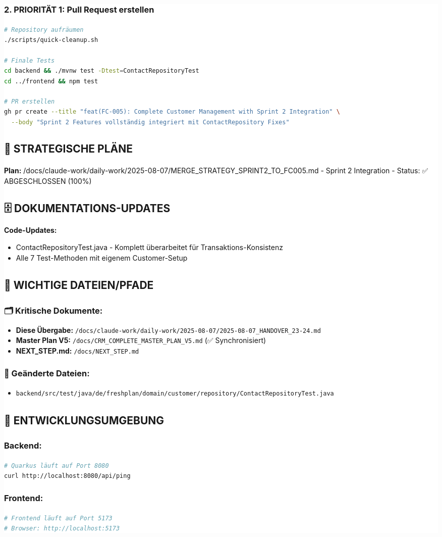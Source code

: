 ### 2. **PRIORITÄT 1: Pull Request erstellen**
```bash
# Repository aufräumen
./scripts/quick-cleanup.sh

# Finale Tests
cd backend && ./mvnw test -Dtest=ContactRepositoryTest
cd ../frontend && npm test

# PR erstellen
gh pr create --title "feat(FC-005): Complete Customer Management with Sprint 2 Integration" \
  --body "Sprint 2 Features vollständig integriert mit ContactRepository Fixes"
```

## 🔄 STRATEGISCHE PLÄNE

**Plan:** /docs/claude-work/daily-work/2025-08-07/MERGE_STRATEGY_SPRINT2_TO_FC005.md - Sprint 2 Integration - Status: ✅ ABGESCHLOSSEN (100%)

## 🗄️ DOKUMENTATIONS-UPDATES

**Code-Updates:** 
- ContactRepositoryTest.java - Komplett überarbeitet für Transaktions-Konsistenz
- Alle 7 Test-Methoden mit eigenem Customer-Setup

## 📁 WICHTIGE DATEIEN/PFADE

### 🗂️ Kritische Dokumente:
- **Diese Übergabe:** `/docs/claude-work/daily-work/2025-08-07/2025-08-07_HANDOVER_23-24.md`
- **Master Plan V5:** `/docs/CRM_COMPLETE_MASTER_PLAN_V5.md` (✅ Synchronisiert)
- **NEXT_STEP.md:** `/docs/NEXT_STEP.md`

### 🔧 Geänderte Dateien:
- `backend/src/test/java/de/freshplan/domain/customer/repository/ContactRepositoryTest.java`

## 🔧 ENTWICKLUNGSUMGEBUNG

### Backend:
```bash
# Quarkus läuft auf Port 8080
curl http://localhost:8080/api/ping
```

### Frontend:
```bash
# Frontend läuft auf Port 5173
# Browser: http://localhost:5173
```
